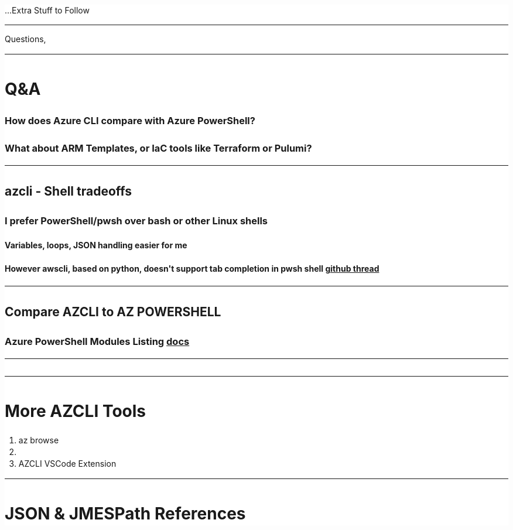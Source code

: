 ...Extra Stuff to Follow

---

Questions, 

---
# Q&A

### How does Azure CLI compare with Azure PowerShell?

### What about ARM Templates, or IaC tools like Terraform or Pulumi?

---

## azcli - Shell tradeoffs

### I prefer PowerShell/pwsh over bash or other Linux shells

#### Variables, loops, JSON handling easier for me

#### However awscli, based on python, doesn't support tab completion in pwsh shell [github thread](https://github.com/Azure/azure-cli/issues/2324)

---

## Compare AZCLI to AZ POWERSHELL

### Azure PowerShell Modules Listing [docs](https://github.com/Azure/azure-powershell/blob/master/documentation/azure-powershell-modules.md)

---

##

---


# More AZCLI Tools

1. az browse
2. 
3. AZCLI VSCode Extension

---
# JSON & JMESPath References
